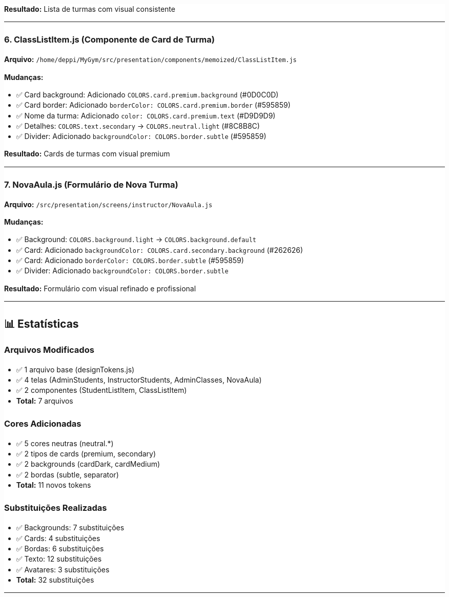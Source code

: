 **Resultado:** Lista de turmas com visual consistente

---

### 6. ClassListItem.js (Componente de Card de Turma)
**Arquivo:** `/home/deppi/MyGym/src/presentation/components/memoized/ClassListItem.js`

**Mudanças:**
- ✅ Card background: Adicionado `COLORS.card.premium.background` (#0D0C0D)
- ✅ Card border: Adicionado `borderColor: COLORS.card.premium.border` (#595859)
- ✅ Nome da turma: Adicionado `color: COLORS.card.premium.text` (#D9D9D9)
- ✅ Detalhes: `COLORS.text.secondary` → `COLORS.neutral.light` (#8C8B8C)
- ✅ Divider: Adicionado `backgroundColor: COLORS.border.subtle` (#595859)

**Resultado:** Cards de turmas com visual premium

---

### 7. NovaAula.js (Formulário de Nova Turma)
**Arquivo:** `/src/presentation/screens/instructor/NovaAula.js`

**Mudanças:**
- ✅ Background: `COLORS.background.light` → `COLORS.background.default`
- ✅ Card: Adicionado `backgroundColor: COLORS.card.secondary.background` (#262626)
- ✅ Card: Adicionado `borderColor: COLORS.border.subtle` (#595859)
- ✅ Divider: Adicionado `backgroundColor: COLORS.border.subtle`

**Resultado:** Formulário com visual refinado e profissional

---

## 📊 Estatísticas

### Arquivos Modificados
- ✅ 1 arquivo base (designTokens.js)
- ✅ 4 telas (AdminStudents, InstructorStudents, AdminClasses, NovaAula)
- ✅ 2 componentes (StudentListItem, ClassListItem)
- **Total:** 7 arquivos

### Cores Adicionadas
- ✅ 5 cores neutras (neutral.*)
- ✅ 2 tipos de cards (premium, secondary)
- ✅ 2 backgrounds (cardDark, cardMedium)
- ✅ 2 bordas (subtle, separator)
- **Total:** 11 novos tokens

### Substituições Realizadas
- ✅ Backgrounds: 7 substituições
- ✅ Cards: 4 substituições
- ✅ Bordas: 6 substituições
- ✅ Texto: 12 substituições
- ✅ Avatares: 3 substituições
- **Total:** 32 substituições

---